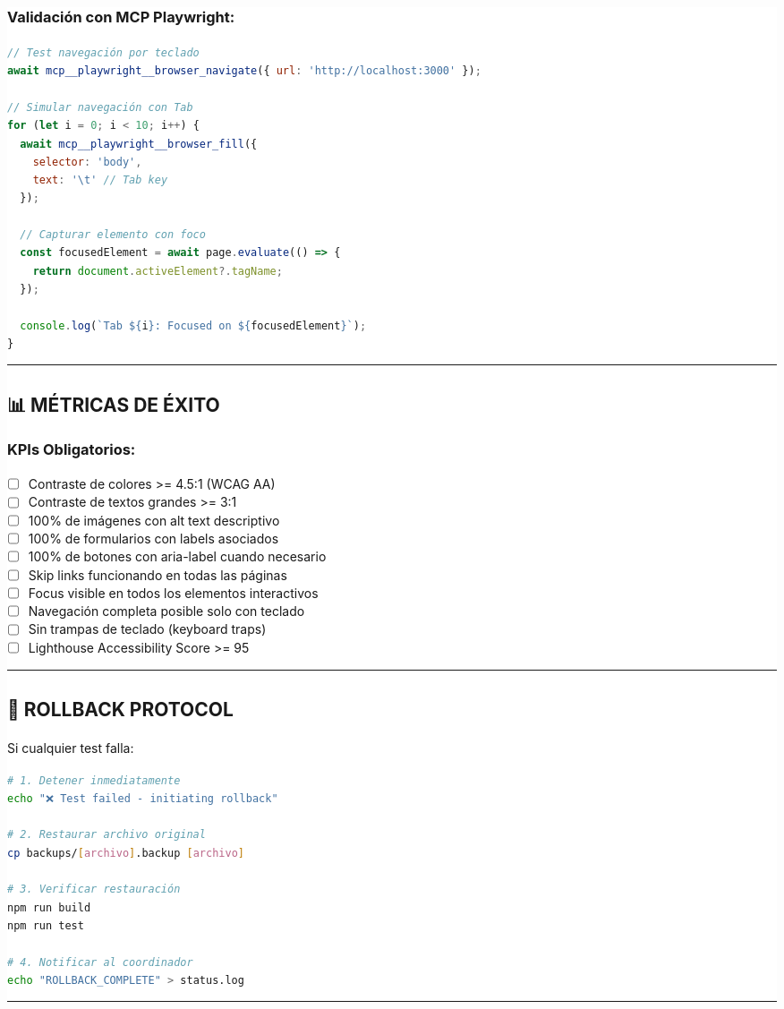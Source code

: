 ### Validación con MCP Playwright:
```javascript
// Test navegación por teclado
await mcp__playwright__browser_navigate({ url: 'http://localhost:3000' });

// Simular navegación con Tab
for (let i = 0; i < 10; i++) {
  await mcp__playwright__browser_fill({
    selector: 'body',
    text: '\t' // Tab key
  });

  // Capturar elemento con foco
  const focusedElement = await page.evaluate(() => {
    return document.activeElement?.tagName;
  });

  console.log(`Tab ${i}: Focused on ${focusedElement}`);
}
```

---

## 📊 MÉTRICAS DE ÉXITO

### KPIs Obligatorios:
- [ ] Contraste de colores >= 4.5:1 (WCAG AA)
- [ ] Contraste de textos grandes >= 3:1
- [ ] 100% de imágenes con alt text descriptivo
- [ ] 100% de formularios con labels asociados
- [ ] 100% de botones con aria-label cuando necesario
- [ ] Skip links funcionando en todas las páginas
- [ ] Focus visible en todos los elementos interactivos
- [ ] Navegación completa posible solo con teclado
- [ ] Sin trampas de teclado (keyboard traps)
- [ ] Lighthouse Accessibility Score >= 95

---

## 🚨 ROLLBACK PROTOCOL

Si cualquier test falla:
```bash
# 1. Detener inmediatamente
echo "❌ Test failed - initiating rollback"

# 2. Restaurar archivo original
cp backups/[archivo].backup [archivo]

# 3. Verificar restauración
npm run build
npm run test

# 4. Notificar al coordinador
echo "ROLLBACK_COMPLETE" > status.log
```

---